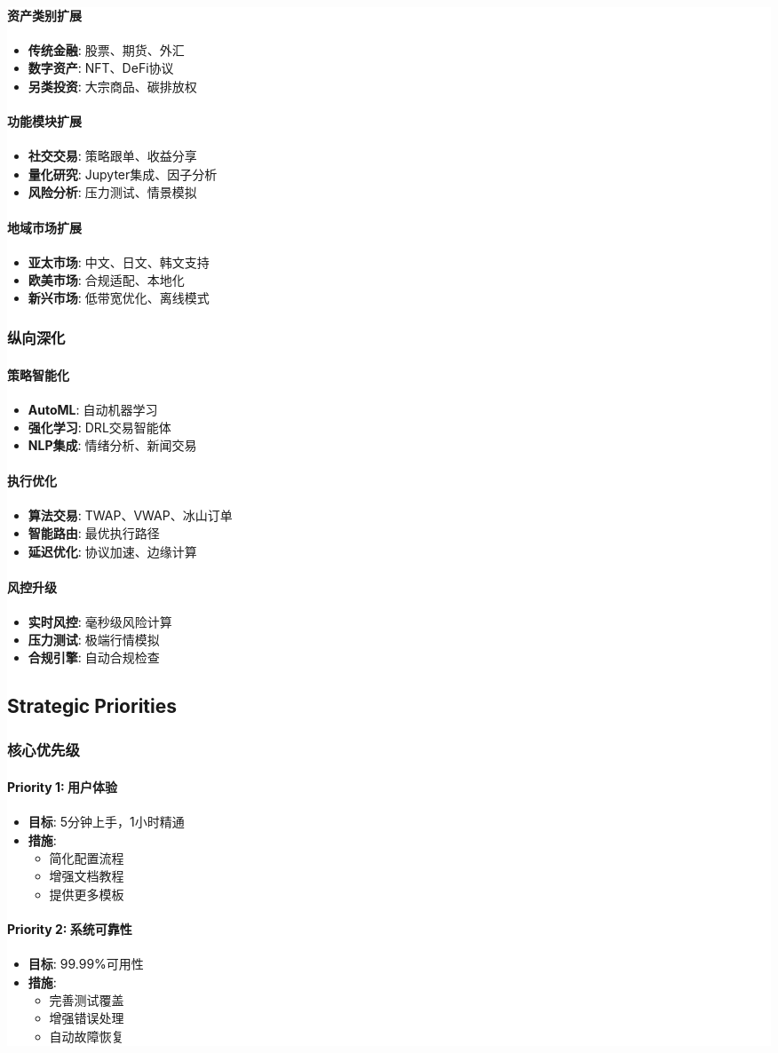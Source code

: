 #### 资产类别扩展
- **传统金融**: 股票、期货、外汇
- **数字资产**: NFT、DeFi协议
- **另类投资**: 大宗商品、碳排放权

#### 功能模块扩展
- **社交交易**: 策略跟单、收益分享
- **量化研究**: Jupyter集成、因子分析
- **风险分析**: 压力测试、情景模拟

#### 地域市场扩展
- **亚太市场**: 中文、日文、韩文支持
- **欧美市场**: 合规适配、本地化
- **新兴市场**: 低带宽优化、离线模式

### 纵向深化

#### 策略智能化
- **AutoML**: 自动机器学习
- **强化学习**: DRL交易智能体
- **NLP集成**: 情绪分析、新闻交易

#### 执行优化
- **算法交易**: TWAP、VWAP、冰山订单
- **智能路由**: 最优执行路径
- **延迟优化**: 协议加速、边缘计算

#### 风控升级
- **实时风控**: 毫秒级风险计算
- **压力测试**: 极端行情模拟
- **合规引擎**: 自动合规检查

## Strategic Priorities

### 核心优先级

#### Priority 1: 用户体验
- **目标**: 5分钟上手，1小时精通
- **措施**:
  - 简化配置流程
  - 增强文档教程
  - 提供更多模板

#### Priority 2: 系统可靠性
- **目标**: 99.99%可用性
- **措施**:
  - 完善测试覆盖
  - 增强错误处理
  - 自动故障恢复
